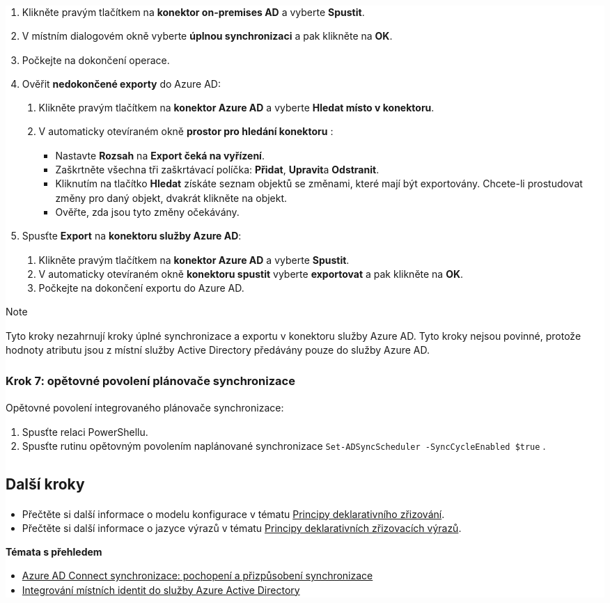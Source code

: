    1. Klikněte pravým tlačítkem na **konektor on-premises AD** a vyberte **Spustit**.
   2. V místním dialogovém okně vyberte **úplnou synchronizaci** a pak klikněte na **OK**.
   3. Počkejte na dokončení operace.

5. Ověřit **nedokončené exporty** do Azure AD:

   1. Klikněte pravým tlačítkem na **konektor Azure AD** a vyberte **Hledat místo v konektoru**.
   2. V automaticky otevíraném okně **prostor pro hledání konektoru** :

      - Nastavte **Rozsah** na **Export čeká na vyřízení**.
      - Zaškrtněte všechna tři zaškrtávací políčka: **Přidat**, **Upravit**a **Odstranit**.
      - Kliknutím na tlačítko **Hledat** získáte seznam objektů se změnami, které mají být exportovány. Chcete-li prostudovat změny pro daný objekt, dvakrát klikněte na objekt.
      - Ověřte, zda jsou tyto změny očekávány.

6. Spusťte **Export** na **konektoru služby Azure AD**:

   1. Klikněte pravým tlačítkem na **konektor Azure AD** a vyberte **Spustit**.
   2. V automaticky otevíraném okně **konektoru spustit** vyberte **exportovat** a pak klikněte na **OK**.
   3. Počkejte na dokončení exportu do Azure AD.

> [!NOTE]
> Tyto kroky nezahrnují kroky úplné synchronizace a exportu v konektoru služby Azure AD. Tyto kroky nejsou povinné, protože hodnoty atributu jsou z místní služby Active Directory předávány pouze do služby Azure AD.

### <a name="step-7-re-enable-the-sync-scheduler"></a>Krok 7: opětovné povolení plánovače synchronizace
Opětovné povolení integrovaného plánovače synchronizace:

1. Spusťte relaci PowerShellu.
2. Spusťte rutinu opětovným povolením naplánované synchronizace `Set-ADSyncScheduler -SyncCycleEnabled $true` .


## <a name="next-steps"></a>Další kroky
* Přečtěte si další informace o modelu konfigurace v tématu [Principy deklarativního zřizování](concept-azure-ad-connect-sync-declarative-provisioning.md).
* Přečtěte si další informace o jazyce výrazů v tématu [Principy deklarativních zřizovacích výrazů](concept-azure-ad-connect-sync-declarative-provisioning-expressions.md).

**Témata s přehledem**

* [Azure AD Connect synchronizace: pochopení a přizpůsobení synchronizace](how-to-connect-sync-whatis.md)
* [Integrování místních identit do služby Azure Active Directory](whatis-hybrid-identity.md)
